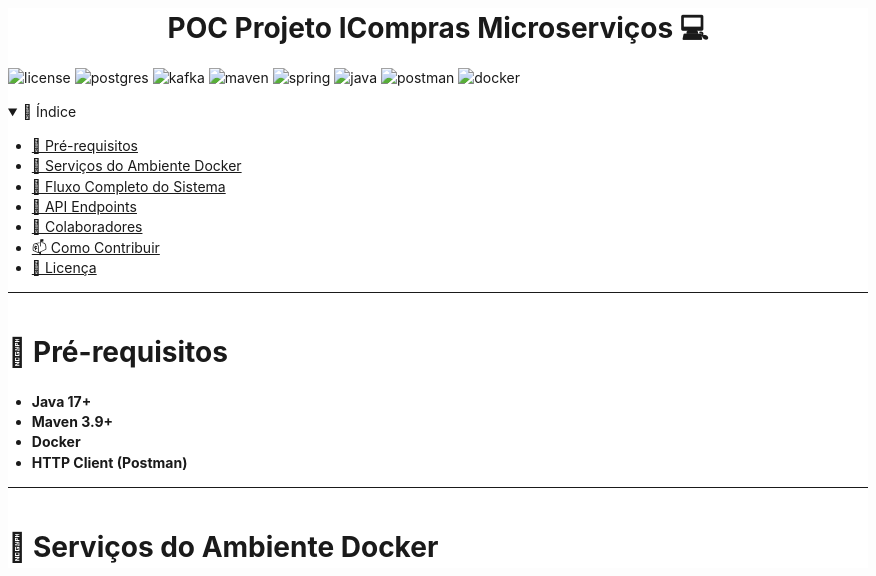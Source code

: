 [LICENSE__BADGE]: https://img.shields.io/github/license/Fernanda-Kipper/Readme-Templates?style=for-the-badge
[JAVA_BADGE]:https://img.shields.io/badge/java-%23ED8B00.svg?style=for-the-badge&logo=openjdk&logoColor=white
[SPRING_BADGE]: https://img.shields.io/badge/spring-%236DB33F.svg?style=for-the-badge&logo=spring&logoColor=white
[POSTGRES]:https://img.shields.io/badge/postgres-%23316192.svg?style=for-the-badge&logo=postgresql&logoColor=white
[APACHE-KAFKA]:https://img.shields.io/badge/Apache%20Kafka-000?style=for-the-badge&logo=apachekafka
[MAVEN]:https://img.shields.io/badge/apachemaven-C71A36.svg?style=for-the-badge&logo=apachemaven&logoColor=white
[POSTMAN]:https://img.shields.io/badge/Postman-FF6C37?style=for-the-badge&logo=postman&logoColor=white
[DOCKER]:https://img.shields.io/badge/docker-%230db7ed.svg?style=for-the-badge&logo=docker&logoColor=white

<h1 align="center" style="font-weight: bold;">POC Projeto ICompras Microserviços 💻</h1>

![license][LICENSE__BADGE]
![postgres][POSTGRES]
![kafka][APACHE-KAFKA]
![maven][MAVEN]
![spring][SPRING_BADGE]
![java][JAVA_BADGE]
![postman][POSTMAN]
![docker][DOCKER]

<details open="open">
<summary>📘 Índice</summary>

- [🧰 Pré-requisitos](#-pré-requisitos)
- [🐳 Serviços do Ambiente Docker](#-serviços-do-ambiente-docker)
- [🧩 Fluxo Completo do Sistema](#-fluxo-completo-do-sistema)
- [📡 API Endpoints](#-api-endpoints)
- [🤝 Colaboradores](#-colaboradores)
- [📫 Como Contribuir](#-como-contribuir)
- [📄 Licença](#-licença)

</details>

---

# 🧰 Pré-requisitos

- **Java 17+**
- **Maven 3.9+**
- **Docker**
- **HTTP Client (Postman)**

---

# 🐳 Serviços do Ambiente Docker
